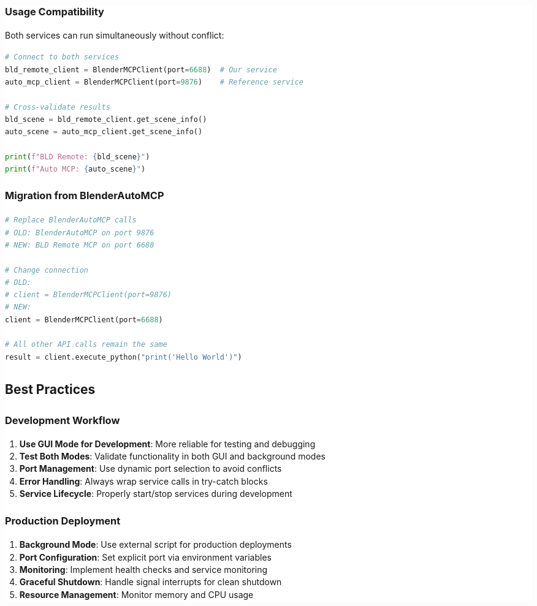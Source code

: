### Usage Compatibility

Both services can run simultaneously without conflict:

```python
# Connect to both services
bld_remote_client = BlenderMCPClient(port=6688)  # Our service
auto_mcp_client = BlenderMCPClient(port=9876)    # Reference service

# Cross-validate results
bld_scene = bld_remote_client.get_scene_info()
auto_scene = auto_mcp_client.get_scene_info()

print(f"BLD Remote: {bld_scene}")
print(f"Auto MCP: {auto_scene}")
```

### Migration from BlenderAutoMCP

```python
# Replace BlenderAutoMCP calls
# OLD: BlenderAutoMCP on port 9876
# NEW: BLD Remote MCP on port 6688

# Change connection
# OLD:
# client = BlenderMCPClient(port=9876)
# NEW:
client = BlenderMCPClient(port=6688)

# All other API calls remain the same
result = client.execute_python("print('Hello World')")
```

## Best Practices

### Development Workflow

1. **Use GUI Mode for Development**: More reliable for testing and debugging
2. **Test Both Modes**: Validate functionality in both GUI and background modes
3. **Port Management**: Use dynamic port selection to avoid conflicts
4. **Error Handling**: Always wrap service calls in try-catch blocks
5. **Service Lifecycle**: Properly start/stop services during development

### Production Deployment

1. **Background Mode**: Use external script for production deployments
2. **Port Configuration**: Set explicit port via environment variables
3. **Monitoring**: Implement health checks and service monitoring
4. **Graceful Shutdown**: Handle signal interrupts for clean shutdown
5. **Resource Management**: Monitor memory and CPU usage
